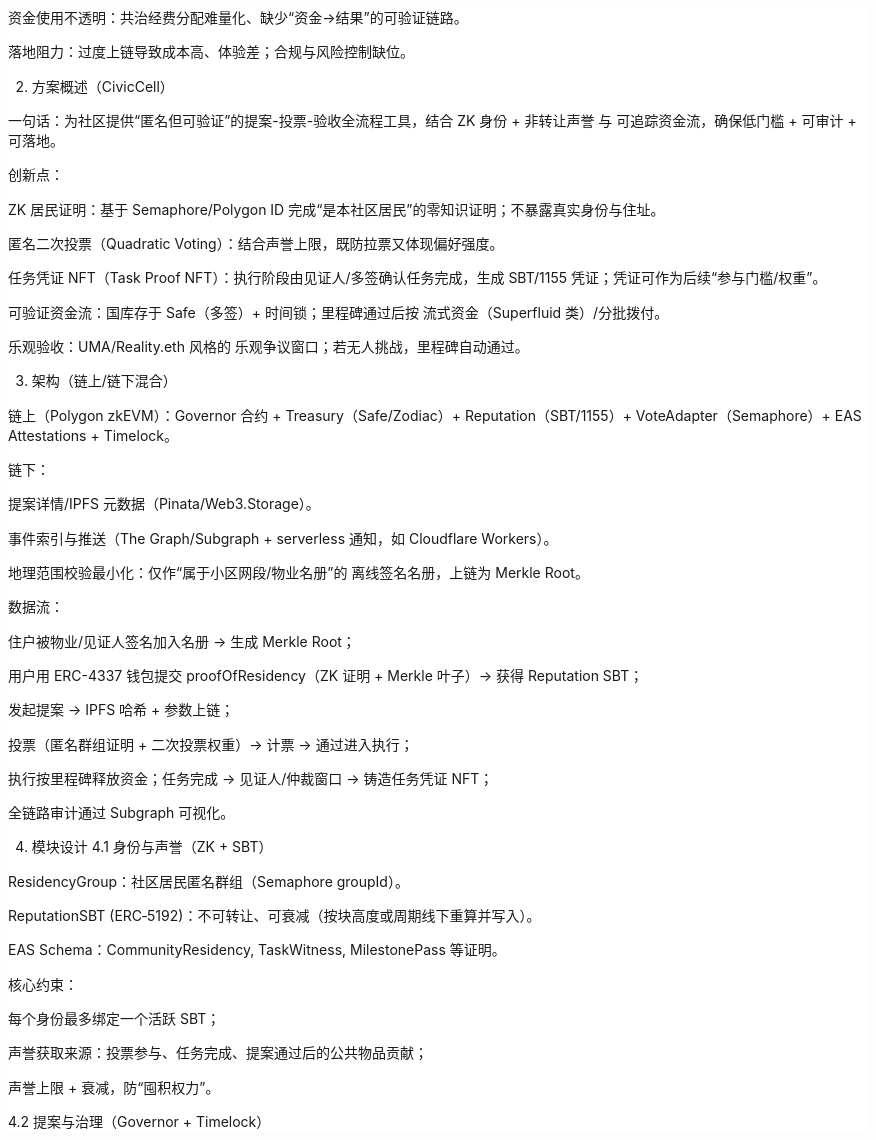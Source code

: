资金使用不透明：共治经费分配难量化、缺少“资金→结果”的可验证链路。

落地阻力：过度上链导致成本高、体验差；合规与风险控制缺位。

2. 方案概述（CivicCell）

一句话：为社区提供“匿名但可验证”的提案-投票-验收全流程工具，结合 ZK 身份 + 非转让声誉 与 可追踪资金流，确保低门槛 + 可审计 + 可落地。

创新点：

ZK 居民证明：基于 Semaphore/Polygon ID 完成“是本社区居民”的零知识证明；不暴露真实身份与住址。

匿名二次投票（Quadratic Voting）：结合声誉上限，既防拉票又体现偏好强度。

任务凭证 NFT（Task Proof NFT）：执行阶段由见证人/多签确认任务完成，生成 SBT/1155 凭证；凭证可作为后续“参与门槛/权重”。

可验证资金流：国库存于 Safe（多签）+ 时间锁；里程碑通过后按 流式资金（Superfluid 类）/分批拨付。

乐观验收：UMA/Reality.eth 风格的 乐观争议窗口；若无人挑战，里程碑自动通过。

3. 架构（链上/链下混合）

链上（Polygon zkEVM）：Governor 合约 + Treasury（Safe/Zodiac）+ Reputation（SBT/1155）+ VoteAdapter（Semaphore）+ EAS Attestations + Timelock。

链下：

提案详情/IPFS 元数据（Pinata/Web3.Storage）。

事件索引与推送（The Graph/Subgraph + serverless 通知，如 Cloudflare Workers）。

地理范围校验最小化：仅作“属于小区网段/物业名册”的 离线签名名册，上链为 Merkle Root。

数据流：

住户被物业/见证人签名加入名册 → 生成 Merkle Root；

用户用 ERC-4337 钱包提交 proofOfResidency（ZK 证明 + Merkle 叶子）→ 获得 Reputation SBT；

发起提案 → IPFS 哈希 + 参数上链；

投票（匿名群组证明 + 二次投票权重）→ 计票 → 通过进入执行；

执行按里程碑释放资金；任务完成 → 见证人/仲裁窗口 → 铸造任务凭证 NFT；

全链路审计通过 Subgraph 可视化。

4. 模块设计
4.1 身份与声誉（ZK + SBT）

ResidencyGroup：社区居民匿名群组（Semaphore groupId）。

ReputationSBT (ERC‑5192)：不可转让、可衰减（按块高度或周期线下重算并写入）。

EAS Schema：CommunityResidency, TaskWitness, MilestonePass 等证明。

核心约束：

每个身份最多绑定一个活跃 SBT；

声誉获取来源：投票参与、任务完成、提案通过后的公共物品贡献；

声誉上限 + 衰减，防“囤积权力”。

4.2 提案与治理（Governor + Timelock）
